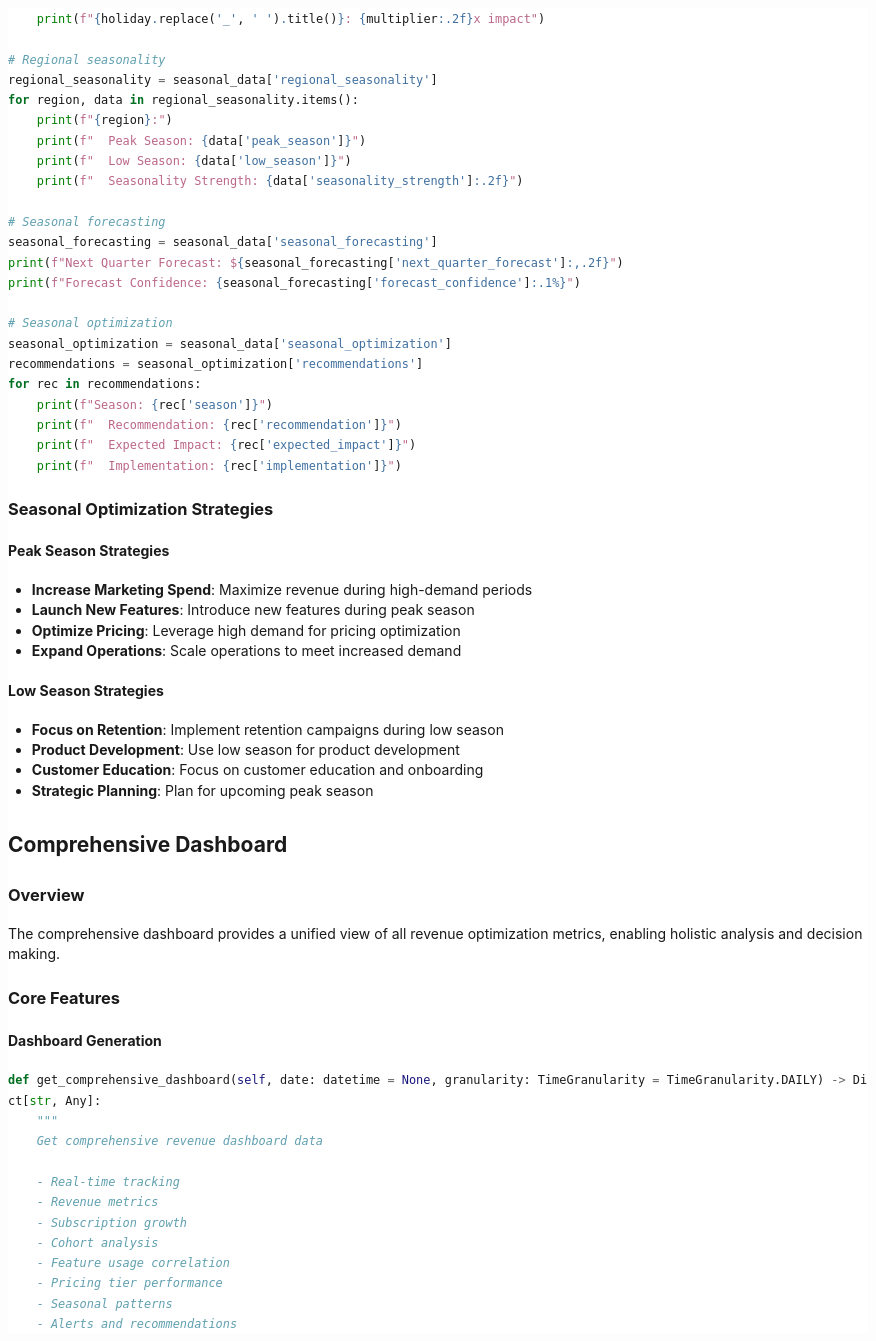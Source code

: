 ```python
    print(f"{holiday.replace('_', ' ').title()}: {multiplier:.2f}x impact")

# Regional seasonality
regional_seasonality = seasonal_data['regional_seasonality']
for region, data in regional_seasonality.items():
    print(f"{region}:")
    print(f"  Peak Season: {data['peak_season']}")
    print(f"  Low Season: {data['low_season']}")
    print(f"  Seasonality Strength: {data['seasonality_strength']:.2f}")

# Seasonal forecasting
seasonal_forecasting = seasonal_data['seasonal_forecasting']
print(f"Next Quarter Forecast: ${seasonal_forecasting['next_quarter_forecast']:,.2f}")
print(f"Forecast Confidence: {seasonal_forecasting['forecast_confidence']:.1%}")

# Seasonal optimization
seasonal_optimization = seasonal_data['seasonal_optimization']
recommendations = seasonal_optimization['recommendations']
for rec in recommendations:
    print(f"Season: {rec['season']}")
    print(f"  Recommendation: {rec['recommendation']}")
    print(f"  Expected Impact: {rec['expected_impact']}")
    print(f"  Implementation: {rec['implementation']}")
```

### Seasonal Optimization Strategies

#### Peak Season Strategies
- **Increase Marketing Spend**: Maximize revenue during high-demand periods
- **Launch New Features**: Introduce new features during peak season
- **Optimize Pricing**: Leverage high demand for pricing optimization
- **Expand Operations**: Scale operations to meet increased demand

#### Low Season Strategies
- **Focus on Retention**: Implement retention campaigns during low season
- **Product Development**: Use low season for product development
- **Customer Education**: Focus on customer education and onboarding
- **Strategic Planning**: Plan for upcoming peak season

## Comprehensive Dashboard

### Overview
The comprehensive dashboard provides a unified view of all revenue optimization metrics, enabling holistic analysis and decision making.

### Core Features

#### Dashboard Generation
```python
def get_comprehensive_dashboard(self, date: datetime = None, granularity: TimeGranularity = TimeGranularity.DAILY) -> Dict[str, Any]:
    """
    Get comprehensive revenue dashboard data
    
    - Real-time tracking
    - Revenue metrics
    - Subscription growth
    - Cohort analysis
    - Feature usage correlation
    - Pricing tier performance
    - Seasonal patterns
    - Alerts and recommendations
```